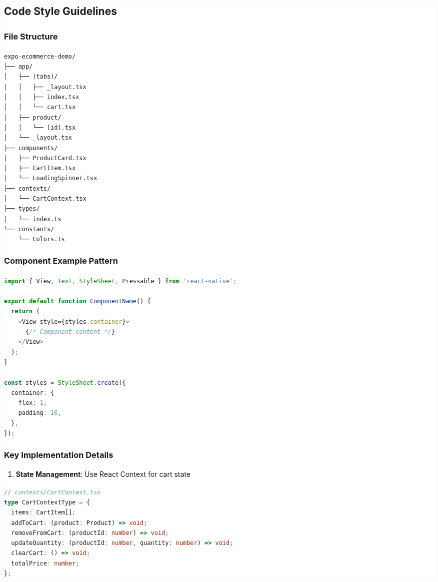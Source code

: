 ## Code Style Guidelines

### File Structure
```
expo-ecommerce-demo/
├── app/
│   ├── (tabs)/
│   │   ├── _layout.tsx
│   │   ├── index.tsx
│   │   └── cart.tsx
│   ├── product/
│   │   └── [id].tsx
│   └── _layout.tsx
├── components/
│   ├── ProductCard.tsx
│   ├── CartItem.tsx
│   └── LoadingSpinner.tsx
├── contexts/
│   └── CartContext.tsx
├── types/
│   └── index.ts
└── constants/
    └── Colors.ts
```

### Component Example Pattern
```typescript
import { View, Text, StyleSheet, Pressable } from 'react-native';

export default function ComponentName() {
  return (
    <View style={styles.container}>
      {/* Component content */}
    </View>
  );
}

const styles = StyleSheet.create({
  container: {
    flex: 1,
    padding: 16,
  },
});
```

### Key Implementation Details

1. **State Management**: Use React Context for cart state
```typescript
// contexts/CartContext.tsx
type CartContextType = {
  items: CartItem[];
  addToCart: (product: Product) => void;
  removeFromCart: (productId: number) => void;
  updateQuantity: (productId: number, quantity: number) => void;
  clearCart: () => void;
  totalPrice: number;
};
```

